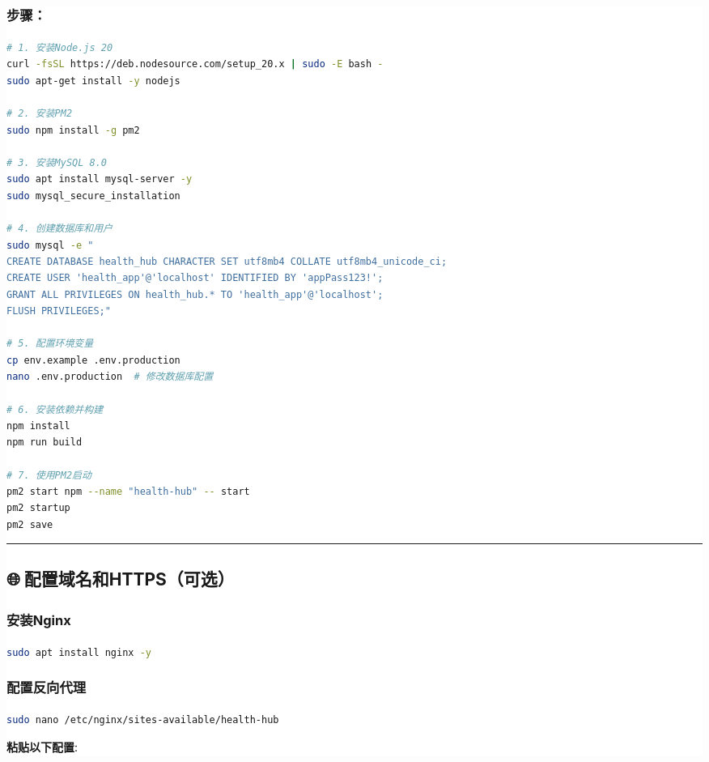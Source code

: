 ### 步骤：

```bash
# 1. 安装Node.js 20
curl -fsSL https://deb.nodesource.com/setup_20.x | sudo -E bash -
sudo apt-get install -y nodejs

# 2. 安装PM2
sudo npm install -g pm2

# 3. 安装MySQL 8.0
sudo apt install mysql-server -y
sudo mysql_secure_installation

# 4. 创建数据库和用户
sudo mysql -e "
CREATE DATABASE health_hub CHARACTER SET utf8mb4 COLLATE utf8mb4_unicode_ci;
CREATE USER 'health_app'@'localhost' IDENTIFIED BY 'appPass123!';
GRANT ALL PRIVILEGES ON health_hub.* TO 'health_app'@'localhost';
FLUSH PRIVILEGES;"

# 5. 配置环境变量
cp env.example .env.production
nano .env.production  # 修改数据库配置

# 6. 安装依赖并构建
npm install
npm run build

# 7. 使用PM2启动
pm2 start npm --name "health-hub" -- start
pm2 startup
pm2 save
```

---

## 🌐 配置域名和HTTPS（可选）

### 安装Nginx

```bash
sudo apt install nginx -y
```

### 配置反向代理

```bash
sudo nano /etc/nginx/sites-available/health-hub
```

**粘贴以下配置**:
